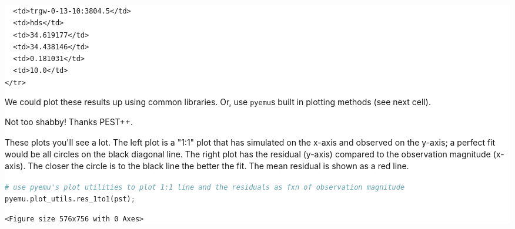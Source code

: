       <td>trgw-0-13-10:3804.5</td>
      <td>hds</td>
      <td>34.619177</td>
      <td>34.438146</td>
      <td>0.181031</td>
      <td>10.0</td>
    </tr>
  </tbody>
</table>
</div>



We could plot these results up using common libraries. Or, use `pyemu`s built in plotting methods (see next cell).

Not too shabby!  Thanks PEST++.

These plots you'll see a lot.  The left plot is a "1:1" plot that has simulated on the x-axis and observed on the y-axis; a perfect fit would be all circles on the black diagonal line.  The right plot has the residual (y-axis) compared to the observation magnitude (x-axis).  The closer the circle is to the black line the better the fit.  The mean residual is shown as a red line.


```python
# use pyemu's plot utilities to plot 1:1 line and the residuals as fxn of observation magnitude
pyemu.plot_utils.res_1to1(pst);
```


    <Figure size 576x756 with 0 Axes>



    